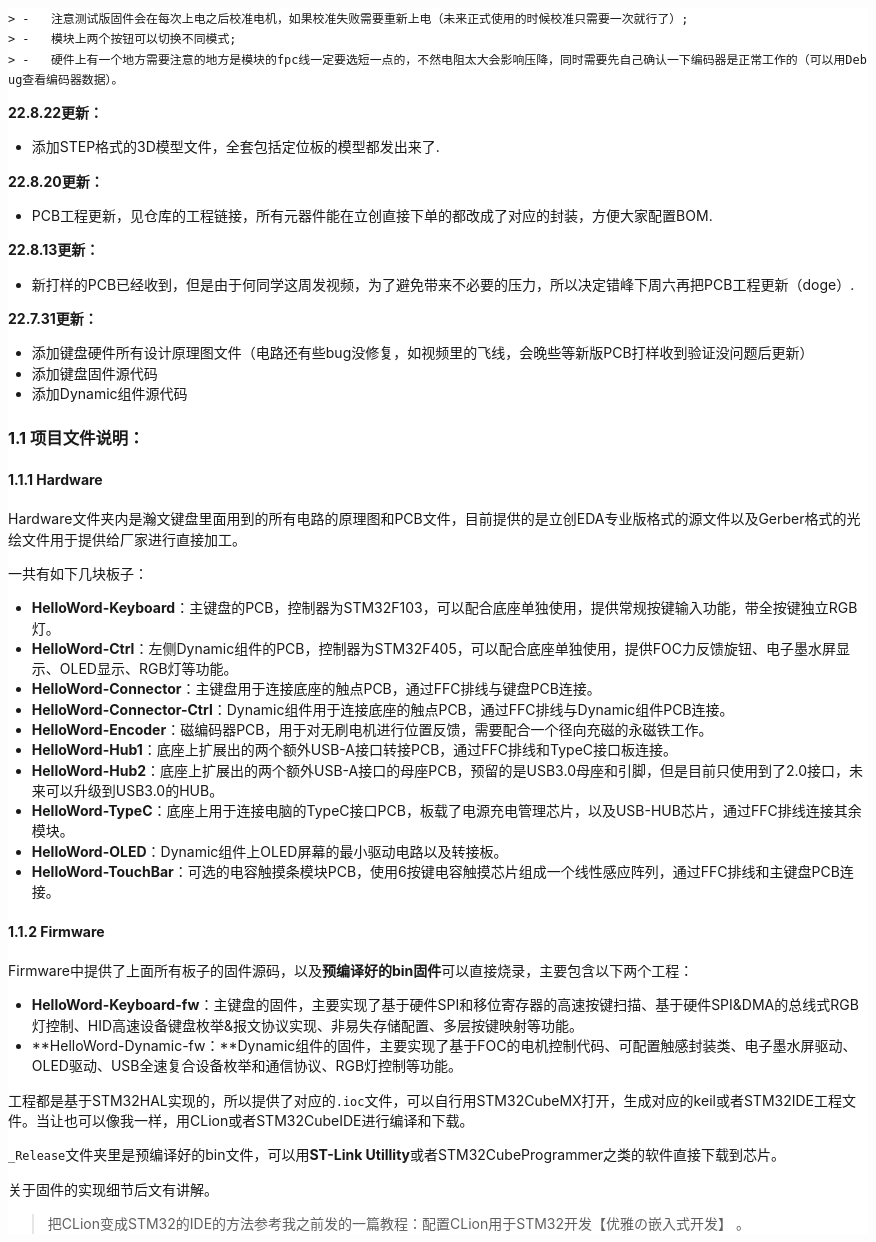     > -   注意测试版固件会在每次上电之后校准电机，如果校准失败需要重新上电（未来正式使用的时候校准只需要一次就行了）;
    > -   模块上两个按钮可以切换不同模式;
    > -   硬件上有一个地方需要注意的地方是模块的fpc线一定要选短一点的，不然电阻太大会影响压降，同时需要先自己确认一下编码器是正常工作的（可以用Debug查看编码器数据）。
    

**22.8.22更新：**

-   添加STEP格式的3D模型文件，全套包括定位板的模型都发出来了.

**22.8.20更新：**

-   PCB工程更新，见仓库的工程链接，所有元器件能在立创直接下单的都改成了对应的封装，方便大家配置BOM.

**22.8.13更新：**

-   新打样的PCB已经收到，但是由于何同学这周发视频，为了避免带来不必要的压力，所以决定错峰下周六再把PCB工程更新（doge）.

**22.7.31更新：**

-   添加键盘硬件所有设计原理图文件（电路还有些bug没修复，如视频里的飞线，会晚些等新版PCB打样收到验证没问题后更新）
-   添加键盘固件源代码
-   添加Dynamic组件源代码

### 1.1 项目文件说明：

#### 1.1.1 Hardware

Hardware文件夹内是瀚文键盘里面用到的所有电路的原理图和PCB文件，目前提供的是立创EDA专业版格式的源文件以及Gerber格式的光绘文件用于提供给厂家进行直接加工。

一共有如下几块板子：

-   **HelloWord-Keyboard**：主键盘的PCB，控制器为STM32F103，可以配合底座单独使用，提供常规按键输入功能，带全按键独立RGB灯。
-   **HelloWord-Ctrl**：左侧Dynamic组件的PCB，控制器为STM32F405，可以配合底座单独使用，提供FOC力反馈旋钮、电子墨水屏显示、OLED显示、RGB灯等功能。
-   **HelloWord-Connector**：主键盘用于连接底座的触点PCB，通过FFC排线与键盘PCB连接。
-   **HelloWord-Connector-Ctrl**：Dynamic组件用于连接底座的触点PCB，通过FFC排线与Dynamic组件PCB连接。
-   **HelloWord-Encoder**：磁编码器PCB，用于对无刷电机进行位置反馈，需要配合一个径向充磁的永磁铁工作。
-   **HelloWord-Hub1**：底座上扩展出的两个额外USB-A接口转接PCB，通过FFC排线和TypeC接口板连接。
-   **HelloWord-Hub2**：底座上扩展出的两个额外USB-A接口的母座PCB，预留的是USB3.0母座和引脚，但是目前只使用到了2.0接口，未来可以升级到USB3.0的HUB。
-   **HelloWord-TypeC**：底座上用于连接电脑的TypeC接口PCB，板载了电源充电管理芯片，以及USB-HUB芯片，通过FFC排线连接其余模块。
-   **HelloWord-OLED**：Dynamic组件上OLED屏幕的最小驱动电路以及转接板。
-   **HelloWord-TouchBar**：可选的电容触摸条模块PCB，使用6按键电容触摸芯片组成一个线性感应阵列，通过FFC排线和主键盘PCB连接。

#### 1.1.2 Firmware

Firmware中提供了上面所有板子的固件源码，以及**预编译好的bin固件**可以直接烧录，主要包含以下两个工程：

-   **HelloWord-Keyboard-fw**：主键盘的固件，主要实现了基于硬件SPI和移位寄存器的高速按键扫描、基于硬件SPI&DMA的总线式RGB灯控制、HID高速设备键盘枚举&报文协议实现、非易失存储配置、多层按键映射等功能。
-   \*\*HelloWord-Dynamic-fw：\*\*Dynamic组件的固件，主要实现了基于FOC的电机控制代码、可配置触感封装类、电子墨水屏驱动、OLED驱动、USB全速复合设备枚举和通信协议、RGB灯控制等功能。

工程都是基于STM32HAL实现的，所以提供了对应的`.ioc`文件，可以自行用STM32CubeMX打开，生成对应的keil或者STM32IDE工程文件。当让也可以像我一样，用CLion或者STM32CubeIDE进行编译和下载。

`_Release`文件夹里是预编译好的bin文件，可以用**ST-Link Utillity**或者STM32CubeProgrammer之类的软件直接下载到芯片。

关于固件的实现细节后文有讲解。

> 把CLion变成STM32的IDE的方法参考我之前发的一篇教程：配置CLion用于STM32开发【优雅の嵌入式开发】 。
